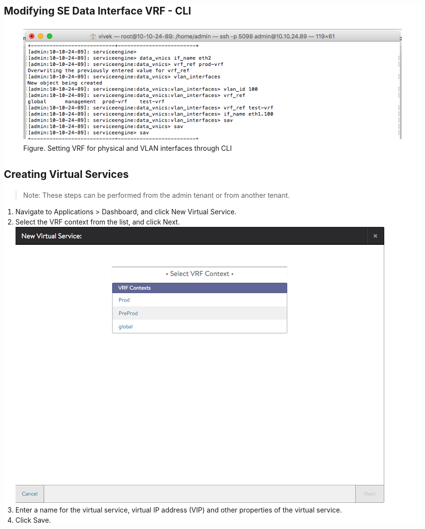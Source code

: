 ## **Modifying SE Data Interface VRF - CLI**

<figure class="thumbnail wp-caption aligncenter"> <a href="img/Screen-Shot-2016-10-17-at-2.08.38-PM.png"><img class="wp-image-15776" src="img/Screen-Shot-2016-10-17-at-2.08.38-PM.png" alt="Setting VRF for physical and VLAN interfaces through CLI" width="800" height="234"></a>  
<figcapture> Figure. Setting VRF for physical and VLAN interfaces through CLI 
</figcapture>
</figure> 

## **Creating Virtual Services**

> Note: These steps can be performed from the admin tenant or from another tenant.
 <ol> 
 <li>Navigate to Applications &gt; Dashboard, and click New Virtual Service.</li> 
 <li>Select the VRF context from the list, and click Next.<a href="img/vrf5.png"><img class="size-full wp-image-5933 aligncenter" src="img/vrf5.png" alt="vrf5" width="760" height="569"></a></li> 
 <li>Enter a name for the virtual service, virtual IP address (VIP) and other properties of the virtual service.</li> 
 <li>Click Save.</li> 
</ol> 
